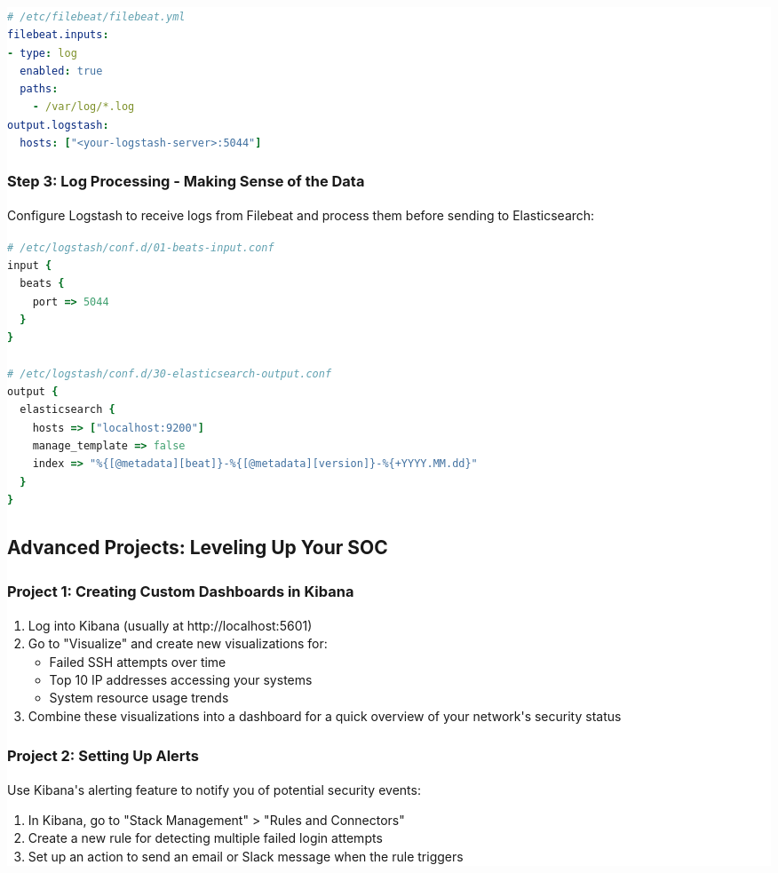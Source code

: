 ```yaml
# /etc/filebeat/filebeat.yml
filebeat.inputs:
- type: log
  enabled: true
  paths:
    - /var/log/*.log
output.logstash:
  hosts: ["<your-logstash-server>:5044"]
```

### Step 3: Log Processing - Making Sense of the Data

Configure Logstash to receive logs from Filebeat and process them before sending to Elasticsearch:

```ruby
# /etc/logstash/conf.d/01-beats-input.conf
input {
  beats {
    port => 5044
  }
}

# /etc/logstash/conf.d/30-elasticsearch-output.conf
output {
  elasticsearch {
    hosts => ["localhost:9200"]
    manage_template => false
    index => "%{[@metadata][beat]}-%{[@metadata][version]}-%{+YYYY.MM.dd}"
  }
}
```

## Advanced Projects: Leveling Up Your SOC

### Project 1: Creating Custom Dashboards in Kibana

1. Log into Kibana (usually at http://localhost:5601)
2. Go to "Visualize" and create new visualizations for:
   - Failed SSH attempts over time
   - Top 10 IP addresses accessing your systems
   - System resource usage trends
3. Combine these visualizations into a dashboard for a quick overview of your network's security status

### Project 2: Setting Up Alerts

Use Kibana's alerting feature to notify you of potential security events:

1. In Kibana, go to "Stack Management" > "Rules and Connectors"
2. Create a new rule for detecting multiple failed login attempts
3. Set up an action to send an email or Slack message when the rule triggers
